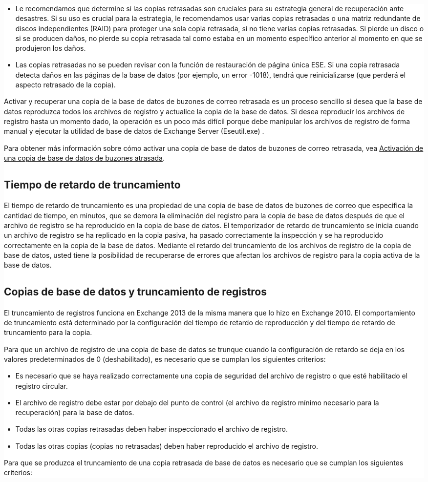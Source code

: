   - Le recomendamos que determine si las copias retrasadas son cruciales para su estrategia general de recuperación ante desastres. Si su uso es crucial para la estrategia, le recomendamos usar varias copias retrasadas o una matriz redundante de discos independientes (RAID) para proteger una sola copia retrasada, si no tiene varias copias retrasadas. Si pierde un disco o si se producen daños, no pierde su copia retrasada tal como estaba en un momento específico anterior al momento en que se produjeron los daños.

  - Las copias retrasadas no se pueden revisar con la función de restauración de página única ESE. Si una copia retrasada detecta daños en las páginas de la base de datos (por ejemplo, un error -1018), tendrá que reinicializarse (que perderá el aspecto retrasado de la copia).

Activar y recuperar una copia de la base de datos de buzones de correo retrasada es un proceso sencillo si desea que la base de datos reproduzca todos los archivos de registro y actualice la copia de la base de datos. Si desea reproducir los archivos de registro hasta un momento dado, la operación es un poco más difícil porque debe manipular los archivos de registro de forma manual y ejecutar la utilidad de base de datos de Exchange Server (Eseutil.exe) .

Para obtener más información sobre cómo activar una copia de base de datos de buzones de correo retrasada, vea [Activación de una copia de base de datos de buzones atrasada](activate-a-lagged-mailbox-database-copy-exchange-2013-help.md).

## Tiempo de retardo de truncamiento

El tiempo de retardo de truncamiento es una propiedad de una copia de base de datos de buzones de correo que especifica la cantidad de tiempo, en minutos, que se demora la eliminación del registro para la copia de base de datos después de que el archivo de registro se ha reproducido en la copia de base de datos. El temporizador de retardo de truncamiento se inicia cuando un archivo de registro se ha replicado en la copia pasiva, ha pasado correctamente la inspección y se ha reproducido correctamente en la copia de la base de datos. Mediante el retardo del truncamiento de los archivos de registro de la copia de base de datos, usted tiene la posibilidad de recuperarse de errores que afectan los archivos de registro para la copia activa de la base de datos.

## Copias de base de datos y truncamiento de registros

El truncamiento de registros funciona en Exchange 2013 de la misma manera que lo hizo en Exchange 2010. El comportamiento de truncamiento está determinado por la configuración del tiempo de retardo de reproducción y del tiempo de retardo de truncamiento para la copia.

Para que un archivo de registro de una copia de base de datos se trunque cuando la configuración de retardo se deja en los valores predeterminados de 0 (deshabilitado), es necesario que se cumplan los siguientes criterios:

  - Es necesario que se haya realizado correctamente una copia de seguridad del archivo de registro o que esté habilitado el registro circular.

  - El archivo de registro debe estar por debajo del punto de control (el archivo de registro mínimo necesario para la recuperación) para la base de datos.

  - Todas las otras copias retrasadas deben haber inspeccionado el archivo de registro.

  - Todas las otras copias (copias no retrasadas) deben haber reproducido el archivo de registro.

Para que se produzca el truncamiento de una copia retrasada de base de datos es necesario que se cumplan los siguientes criterios:
